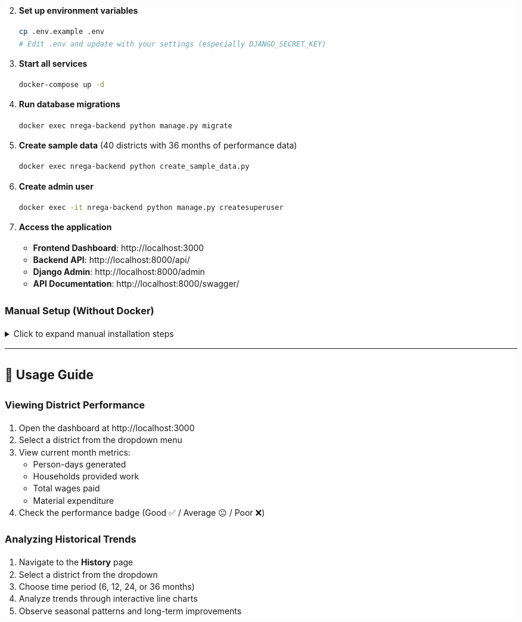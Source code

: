 2. **Set up environment variables**
   ```bash
   cp .env.example .env
   # Edit .env and update with your settings (especially DJANGO_SECRET_KEY)
   ```

3. **Start all services**
   ```bash
   docker-compose up -d
   ```

4. **Run database migrations**
   ```bash
   docker exec nrega-backend python manage.py migrate
   ```

5. **Create sample data** (40 districts with 36 months of performance data)
   ```bash
   docker exec nrega-backend python create_sample_data.py
   ```

6. **Create admin user**
   ```bash
   docker exec -it nrega-backend python manage.py createsuperuser
   ```

7. **Access the application**
   - **Frontend Dashboard**: http://localhost:3000
   - **Backend API**: http://localhost:8000/api/
   - **Django Admin**: http://localhost:8000/admin
   - **API Documentation**: http://localhost:8000/swagger/

### Manual Setup (Without Docker)

<details><summary>Click to expand manual installation steps</summary></details>

---

## 📖 Usage Guide

### Viewing District Performance

1. Open the dashboard at http://localhost:3000
2. Select a district from the dropdown menu
3. View current month metrics:
   - Person-days generated
   - Households provided work
   - Total wages paid
   - Material expenditure
4. Check the performance badge (Good ✅ / Average 😐 / Poor ❌)

### Analyzing Historical Trends

1. Navigate to the **History** page
2. Select a district from the dropdown
3. Choose time period (6, 12, 24, or 36 months)
4. Analyze trends through interactive line charts
5. Observe seasonal patterns and long-term improvements
